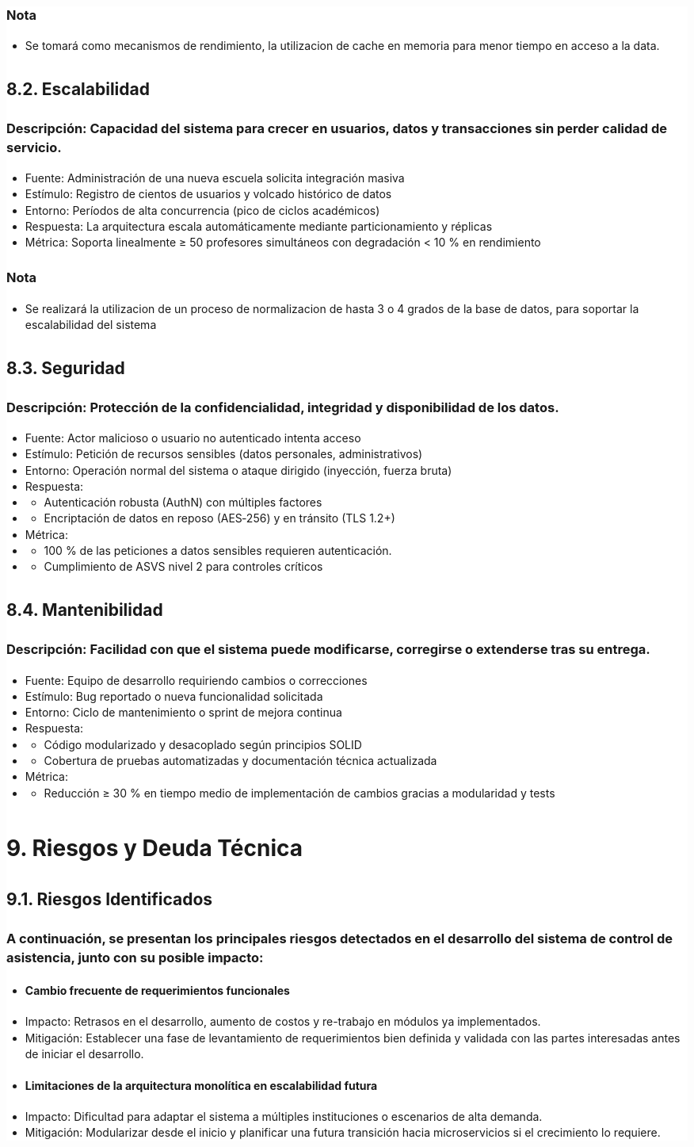  ### Nota
 - Se tomará como mecanismos de rendimiento, la utilizacion de cache en memoria para menor tiempo en acceso a la data.

## 8.2. Escalabilidad
### Descripción: Capacidad del sistema para crecer en usuarios, datos y transacciones sin perder calidad de servicio.
 - Fuente: Administración de una nueva escuela solicita integración masiva 
 - Estímulo: Registro de cientos de usuarios y volcado histórico de datos 
 - Entorno: Períodos de alta concurrencia (pico de ciclos académicos) 
 - Respuesta: La arquitectura escala automáticamente mediante particionamiento y réplicas  
 - Métrica: Soporta linealmente ≥ 50 profesores simultáneos con degradación < 10 % en rendimiento

### Nota
 - Se realizará la utilizacion de un proceso de normalizacion de hasta 3 o 4 grados de la base de datos, para soportar la escalabilidad del sistema

## 8.3. Seguridad
### Descripción: Protección de la confidencialidad, integridad y disponibilidad de los datos.
 - Fuente: Actor malicioso o usuario no autenticado intenta acceso 
 - Estímulo: Petición de recursos sensibles (datos personales, administrativos) 
 - Entorno: Operación normal del sistema o ataque dirigido (inyección, fuerza bruta) 
 - Respuesta:
 - - Autenticación robusta (AuthN) con múltiples factores  
 - - Encriptación de datos en reposo (AES‑256) y en tránsito (TLS 1.2+) 
 - Métrica:
 - - 100 % de las peticiones a datos sensibles requieren autenticación.
 - - Cumplimiento de ASVS nivel 2 para controles críticos

## 8.4. Mantenibilidad
### Descripción: Facilidad con que el sistema puede modificarse, corregirse o extenderse tras su entrega.
 - Fuente: Equipo de desarrollo requiriendo cambios o correcciones 
 - Estímulo: Bug reportado o nueva funcionalidad solicitada 
 - Entorno: Ciclo de mantenimiento o sprint de mejora continua 
 - Respuesta:
 - - Código modularizado y desacoplado según principios SOLID 
 - - Cobertura de pruebas automatizadas y documentación técnica actualizada 
 - Métrica:
 - - Reducción ≥ 30 % en tiempo medio de implementación de cambios gracias a modularidad y tests

# 9. Riesgos y Deuda Técnica 
## 9.1. Riesgos Identificados
### A continuación, se presentan los principales riesgos detectados en el desarrollo del sistema de control de asistencia, junto con su posible impacto:
- ####  Cambio frecuente de requerimientos funcionales
 - Impacto: Retrasos en el desarrollo, aumento de costos y re-trabajo en módulos ya implementados.
 - Mitigación: Establecer una fase de levantamiento de requerimientos bien definida y validada con las partes interesadas antes de iniciar el desarrollo.
- #### Limitaciones de la arquitectura monolítica en escalabilidad futura
 - Impacto: Dificultad para adaptar el sistema a múltiples instituciones o escenarios de alta demanda.
 - Mitigación: Modularizar desde el inicio y planificar una futura transición hacia microservicios si el crecimiento lo requiere.
